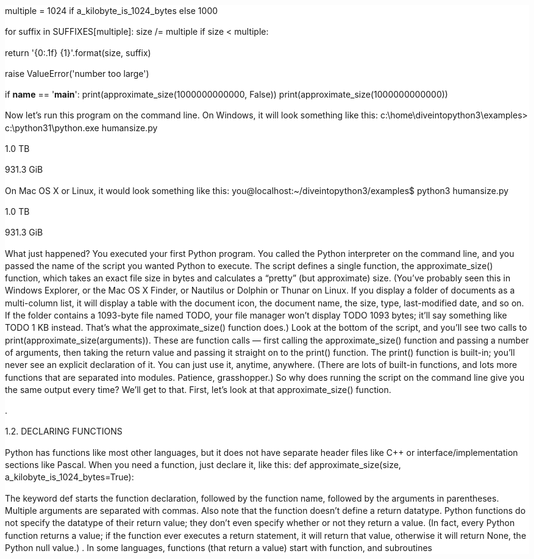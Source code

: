 multiple = 1024 if a_kilobyte_is_1024_bytes else 1000 

for suffix in SUFFIXES[multiple]: 
size /= multiple 
if size < multiple: 

return '{0:.1f} {1}'.format(size, suffix) 

raise ValueError('number too large') 

if __name__ == '__main__': 
print(approximate_size(1000000000000, False)) 
print(approximate_size(1000000000000)) 

Now let’s run this program on the command line. On Windows, it will look something like this: 
c:\home\diveintopython3\examples> c:\python31\python.exe humansize.py 

1.0 TB 

931.3 GiB 

On Mac OS X or Linux, it would look something like this: 
you@localhost:~/diveintopython3/examples$ python3 humansize.py 

1.0 TB 

931.3 GiB 

What just happened? You executed your first Python program. You called the Python interpreter on the command line, and you passed the name of the script you wanted Python to execute. The script defines a single function, the approximate_size() function, which takes an exact file size in bytes and calculates a “pretty” (but approximate) size. (You’ve probably seen this in Windows Explorer, or the Mac OS X Finder, or Nautilus or Dolphin or Thunar on Linux. If you display a folder of documents as a multi-column list, it will display a table with the document icon, the document name, the size, type, last-modified date, and so on. If the folder contains a 1093-byte file named TODO, your file manager won’t display TODO 1093 bytes; it’ll say something like TODO 1 KB instead. That’s what the approximate_size() function does.) 
Look at the bottom of the script, and you’ll see two calls to print(approximate_size(arguments)). These are function calls — first calling the approximate_size() function and passing a number of arguments, then taking the return value and passing it straight on to the print() function. The print() function is built-in; you’ll never see an explicit declaration of it. You can just use it, anytime, anywhere. (There are lots of built-in functions, and lots more functions that are separated into modules. Patience, grasshopper.) 
So why does running the script on the command line give you the same output every time? We’ll get to that. First, let’s look at that approximate_size() function. 


. 


1.2. DECLARING FUNCTIONS 

Python has functions like most other languages, but it does not have separate header files like C++ or interface/implementation sections like Pascal. When you need a function, just declare it, like this: 
def approximate_size(size, a_kilobyte_is_1024_bytes=True): 

The keyword def starts the function declaration, followed by the function name, followed by the 
arguments in parentheses. Multiple arguments are separated with commas. 
Also note that the function doesn’t define a return datatype. Python functions do not specify the datatype of their return value; they don’t even specify whether or not they return a value. (In fact, every Python function returns a value; if the function ever executes a return statement, it will return that value, otherwise it will return None, the Python null value.) 
. In some languages, functions (that return a value) start with function, and subroutines 
